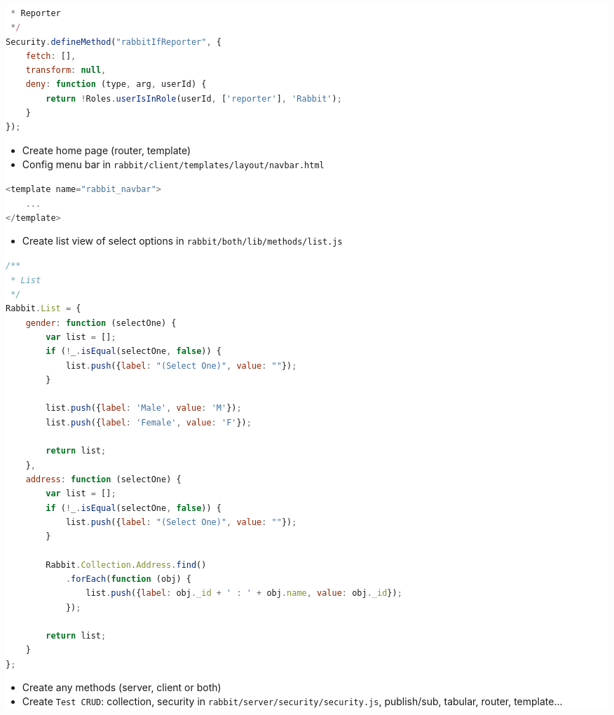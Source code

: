 ```js
 * Reporter
 */
Security.defineMethod("rabbitIfReporter", {
    fetch: [],
    transform: null,
    deny: function (type, arg, userId) {
        return !Roles.userIsInRole(userId, ['reporter'], 'Rabbit');
    }
});
```

- Create home page (router, template)
- Config menu bar in `rabbit/client/templates/layout/navbar.html`
```js
<template name="rabbit_navbar">
    ...
</template>
```

- Create list view of select options in `rabbit/both/lib/methods/list.js`
```js
/**
 * List
 */
Rabbit.List = {
    gender: function (selectOne) {
        var list = [];
        if (!_.isEqual(selectOne, false)) {
            list.push({label: "(Select One)", value: ""});
        }

        list.push({label: 'Male', value: 'M'});
        list.push({label: 'Female', value: 'F'});

        return list;
    },
    address: function (selectOne) {
        var list = [];
        if (!_.isEqual(selectOne, false)) {
            list.push({label: "(Select One)", value: ""});
        }

        Rabbit.Collection.Address.find()
            .forEach(function (obj) {
                list.push({label: obj._id + ' : ' + obj.name, value: obj._id});
            });

        return list;
    }
};
```

- Create any methods (server, client or both)
- Create `Test CRUD`: collection, security in `rabbit/server/security/security.js`, publish/sub, tabular, router, template...
